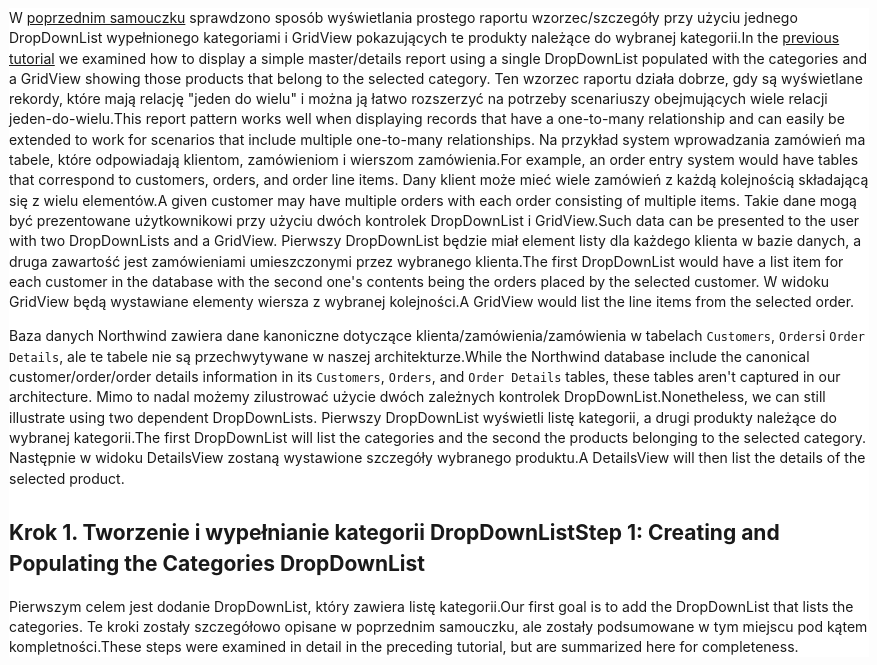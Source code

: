 <span data-ttu-id="ce4a9-108">W [poprzednim samouczku](master-detail-filtering-with-a-dropdownlist-cs.md) sprawdzono sposób wyświetlania prostego raportu wzorzec/szczegóły przy użyciu jednego DropDownList wypełnionego kategoriami i GridView pokazujących te produkty należące do wybranej kategorii.</span><span class="sxs-lookup"><span data-stu-id="ce4a9-108">In the [previous tutorial](master-detail-filtering-with-a-dropdownlist-cs.md) we examined how to display a simple master/details report using a single DropDownList populated with the categories and a GridView showing those products that belong to the selected category.</span></span> <span data-ttu-id="ce4a9-109">Ten wzorzec raportu działa dobrze, gdy są wyświetlane rekordy, które mają relację "jeden do wielu" i można ją łatwo rozszerzyć na potrzeby scenariuszy obejmujących wiele relacji jeden-do-wielu.</span><span class="sxs-lookup"><span data-stu-id="ce4a9-109">This report pattern works well when displaying records that have a one-to-many relationship and can easily be extended to work for scenarios that include multiple one-to-many relationships.</span></span> <span data-ttu-id="ce4a9-110">Na przykład system wprowadzania zamówień ma tabele, które odpowiadają klientom, zamówieniom i wierszom zamówienia.</span><span class="sxs-lookup"><span data-stu-id="ce4a9-110">For example, an order entry system would have tables that correspond to customers, orders, and order line items.</span></span> <span data-ttu-id="ce4a9-111">Dany klient może mieć wiele zamówień z każdą kolejnością składającą się z wielu elementów.</span><span class="sxs-lookup"><span data-stu-id="ce4a9-111">A given customer may have multiple orders with each order consisting of multiple items.</span></span> <span data-ttu-id="ce4a9-112">Takie dane mogą być prezentowane użytkownikowi przy użyciu dwóch kontrolek DropDownList i GridView.</span><span class="sxs-lookup"><span data-stu-id="ce4a9-112">Such data can be presented to the user with two DropDownLists and a GridView.</span></span> <span data-ttu-id="ce4a9-113">Pierwszy DropDownList będzie miał element listy dla każdego klienta w bazie danych, a druga zawartość jest zamówieniami umieszczonymi przez wybranego klienta.</span><span class="sxs-lookup"><span data-stu-id="ce4a9-113">The first DropDownList would have a list item for each customer in the database with the second one's contents being the orders placed by the selected customer.</span></span> <span data-ttu-id="ce4a9-114">W widoku GridView będą wystawiane elementy wiersza z wybranej kolejności.</span><span class="sxs-lookup"><span data-stu-id="ce4a9-114">A GridView would list the line items from the selected order.</span></span>

<span data-ttu-id="ce4a9-115">Baza danych Northwind zawiera dane kanoniczne dotyczące klienta/zamówienia/zamówienia w tabelach `Customers`, `Orders`i `Order Details`, ale te tabele nie są przechwytywane w naszej architekturze.</span><span class="sxs-lookup"><span data-stu-id="ce4a9-115">While the Northwind database include the canonical customer/order/order details information in its `Customers`, `Orders`, and `Order Details` tables, these tables aren't captured in our architecture.</span></span> <span data-ttu-id="ce4a9-116">Mimo to nadal możemy zilustrować użycie dwóch zależnych kontrolek DropDownList.</span><span class="sxs-lookup"><span data-stu-id="ce4a9-116">Nonetheless, we can still illustrate using two dependent DropDownLists.</span></span> <span data-ttu-id="ce4a9-117">Pierwszy DropDownList wyświetli listę kategorii, a drugi produkty należące do wybranej kategorii.</span><span class="sxs-lookup"><span data-stu-id="ce4a9-117">The first DropDownList will list the categories and the second the products belonging to the selected category.</span></span> <span data-ttu-id="ce4a9-118">Następnie w widoku DetailsView zostaną wystawione szczegóły wybranego produktu.</span><span class="sxs-lookup"><span data-stu-id="ce4a9-118">A DetailsView will then list the details of the selected product.</span></span>

## <a name="step-1-creating-and-populating-the-categories-dropdownlist"></a><span data-ttu-id="ce4a9-119">Krok 1. Tworzenie i wypełnianie kategorii DropDownList</span><span class="sxs-lookup"><span data-stu-id="ce4a9-119">Step 1: Creating and Populating the Categories DropDownList</span></span>

<span data-ttu-id="ce4a9-120">Pierwszym celem jest dodanie DropDownList, który zawiera listę kategorii.</span><span class="sxs-lookup"><span data-stu-id="ce4a9-120">Our first goal is to add the DropDownList that lists the categories.</span></span> <span data-ttu-id="ce4a9-121">Te kroki zostały szczegółowo opisane w poprzednim samouczku, ale zostały podsumowane w tym miejscu pod kątem kompletności.</span><span class="sxs-lookup"><span data-stu-id="ce4a9-121">These steps were examined in detail in the preceding tutorial, but are summarized here for completeness.</span></span>
